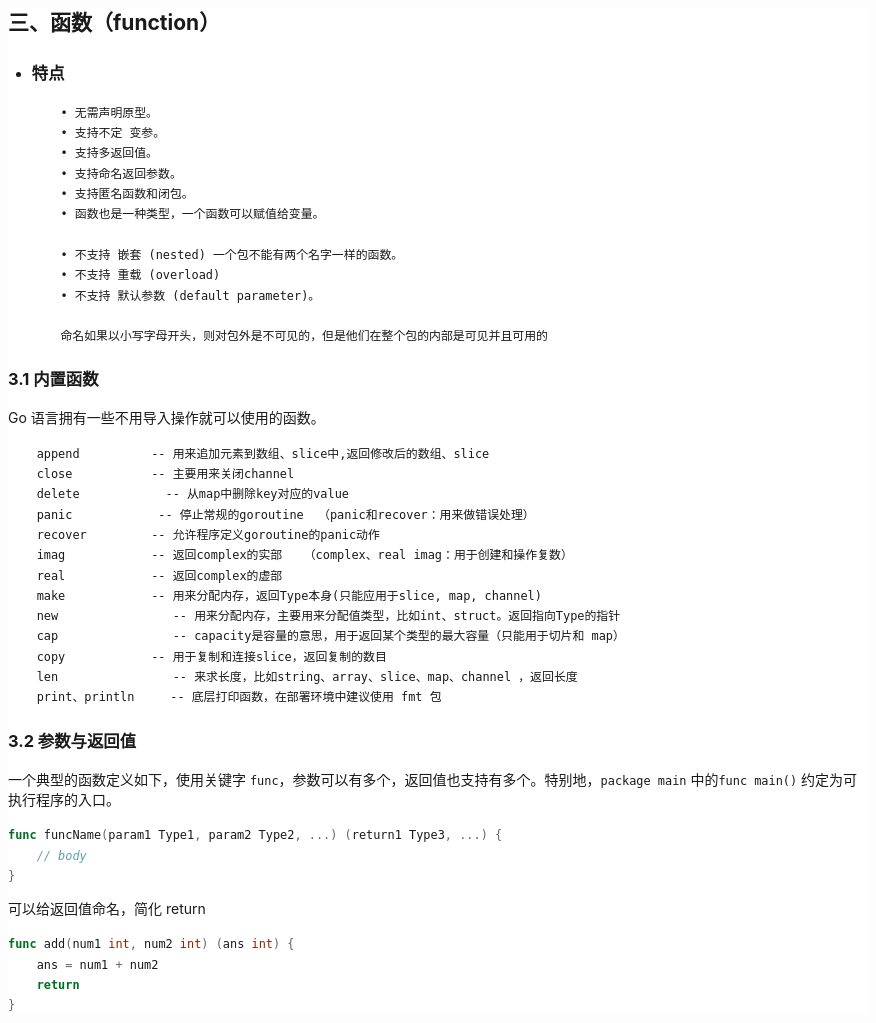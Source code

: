 

## 三、函数（function）

* ### 特点

  ```txt
      • 无需声明原型。
      • 支持不定 变参。
      • 支持多返回值。
      • 支持命名返回参数。 
      • 支持匿名函数和闭包。
      • 函数也是一种类型，一个函数可以赋值给变量。
  
      • 不支持 嵌套 (nested) 一个包不能有两个名字一样的函数。
      • 不支持 重载 (overload) 
      • 不支持 默认参数 (default parameter)。
      
      命名如果以小写字母开头，则对包外是不可见的，但是他们在整个包的内部是可见并且可用的
  ```



### 3.1 内置函数

Go 语言拥有一些不用导入操作就可以使用的函数。

```txt
    append          -- 用来追加元素到数组、slice中,返回修改后的数组、slice
    close           -- 主要用来关闭channel
    delete            -- 从map中删除key对应的value
    panic            -- 停止常规的goroutine  （panic和recover：用来做错误处理）
    recover         -- 允许程序定义goroutine的panic动作
    imag            -- 返回complex的实部   （complex、real imag：用于创建和操作复数）
    real            -- 返回complex的虚部
    make            -- 用来分配内存，返回Type本身(只能应用于slice, map, channel)
    new                -- 用来分配内存，主要用来分配值类型，比如int、struct。返回指向Type的指针
    cap                -- capacity是容量的意思，用于返回某个类型的最大容量（只能用于切片和 map）
    copy            -- 用于复制和连接slice，返回复制的数目
    len                -- 来求长度，比如string、array、slice、map、channel ，返回长度
    print、println     -- 底层打印函数，在部署环境中建议使用 fmt 包
```

### 3.2 参数与返回值

一个典型的函数定义如下，使用关键字 `func`，参数可以有多个，返回值也支持有多个。特别地，`package main` 中的`func main()` 约定为可执行程序的入口。

```go
func funcName(param1 Type1, param2 Type2, ...) (return1 Type3, ...) {
    // body
}
```

可以给返回值命名，简化 return

```go
func add(num1 int, num2 int) (ans int) {
	ans = num1 + num2
	return
}
```
